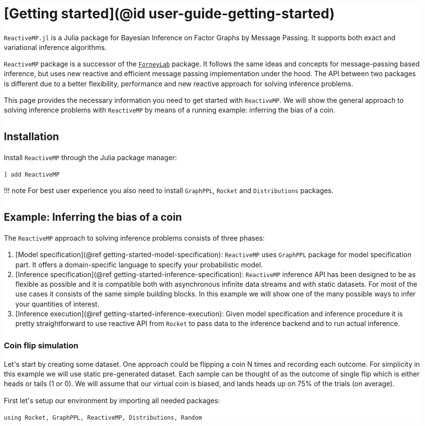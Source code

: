 # [Getting started](@id user-guide-getting-started)

`ReactiveMP.jl` is a Julia package for Bayesian Inference on Factor Graphs by Message Passing. It supports both exact and variational inference algorithms.

`ReactiveMP` package is a successor of the [`ForneyLab`](https://github.com/biaslab/ForneyLab.jl) package. It follows the same ideas and concepts for message-passing based inference, but uses new reactive and efficient message passing implementation under the hood. The API between two packages is different due to a better flexibility, performance and new reactive approach for solving inference problems.

This page provides the necessary information you need to get started with `ReactiveMP`. We will show the general approach to solving inference problems with `ReactiveMP` by means of a running example: inferring the bias of a coin.

## Installation

Install `ReactiveMP` through the Julia package manager:
```julia
] add ReactiveMP
```

!!! note
    For best user experience you also need to install `GraphPPL`, `Rocket` and `Distributions` packages.

## Example: Inferring the bias of a coin
The `ReactiveMP` approach to solving inference problems consists of three phases:

1. [Model specification](@ref getting-started-model-specification): `ReactiveMP` uses `GraphPPL` package for model specification part. It offers a domain-specific language to specify your probabilistic model.
2. [Inference specification](@ref getting-started-inference-specification): `ReactiveMP` inference API has been designed to be as flexible as possible and it is compatible both with asynchronous infinite data streams and with static datasets. For most of the use cases it consists of the same simple building blocks. In this example we will show one of the many possible ways to infer your quantities of interest.
3. [Inference execution](@ref getting-started-inference-execution): Given model specification and inference procedure it is pretty straightforward to use reactive API from `Rocket` to pass data to the inference backend and to run actual inference.

### Coin flip simulation
Let's start by creating some dataset. One approach could be flipping a coin N times and recording each outcome. For simplicity in this example we will use static pre-generated dataset. Each sample can be thought of as the outcome of single flip which is either heads or tails (1 or 0). We will assume that our virtual coin is biased, and lands heads up on 75% of the trials (on average).

First let's setup our environment by importing all needed packages:

```@example coin
using Rocket, GraphPPL, ReactiveMP, Distributions, Random
```
